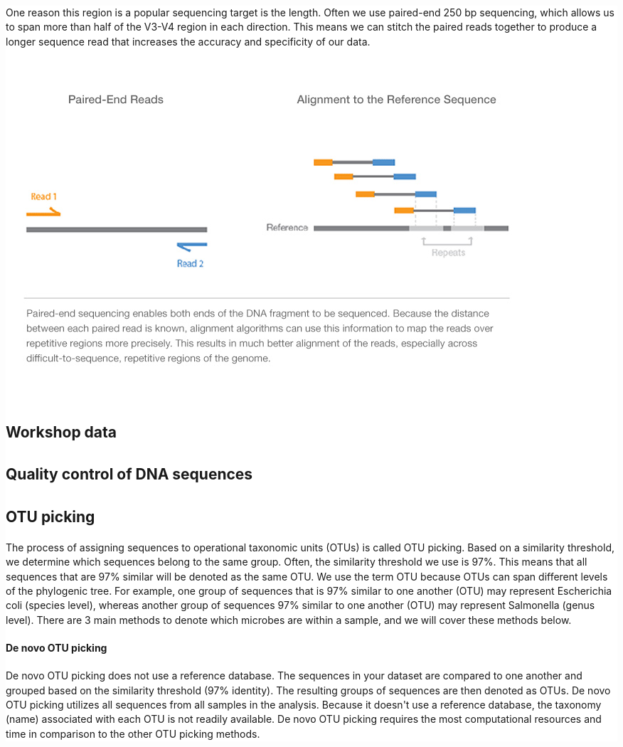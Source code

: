 One reason this region is a popular sequencing target is the length. Often we use paired-end 250 bp sequencing, which allows us to span more than half of the V3-V4 region in each direction. This means we can stitch the paired reads together to produce a longer sequence read that increases the accuracy and specificity of our data.   


![16S Paired-End Sequencing (Illumina.com)](../fig/paired_end.jpg)

## Workshop data

## Quality control of DNA sequences


## OTU picking

The process of assigning sequences to operational taxonomic units (OTUs) is called OTU picking. Based on a similarity threshold, we determine which sequences belong to the same group. Often, the similarity threshold we use is 97%. This means that all sequences that are 97% similar will be denoted as the same OTU. We use the term OTU because OTUs can span different levels of the phylogenic tree. For example, one group of sequences that is 97% similar to one another (OTU) may represent Escherichia coli (species level), whereas another group of sequences 97% similar to one another (OTU) may represent Salmonella (genus level). There are 3 main methods to denote which microbes are within a sample, and we will cover these methods below.

#### De novo OTU picking

De novo OTU picking does not use a reference database. The sequences in your dataset are compared to one another and grouped based on the similarity threshold (97% identity). The resulting groups of sequences are then denoted as OTUs. De novo OTU picking utilizes all sequences from all samples in the analysis. Because it doesn't use a reference database, the taxonomy (name) associated with each OTU is not readily available. De novo OTU picking requires the most computational resources and time in comparison to the other OTU picking methods.
